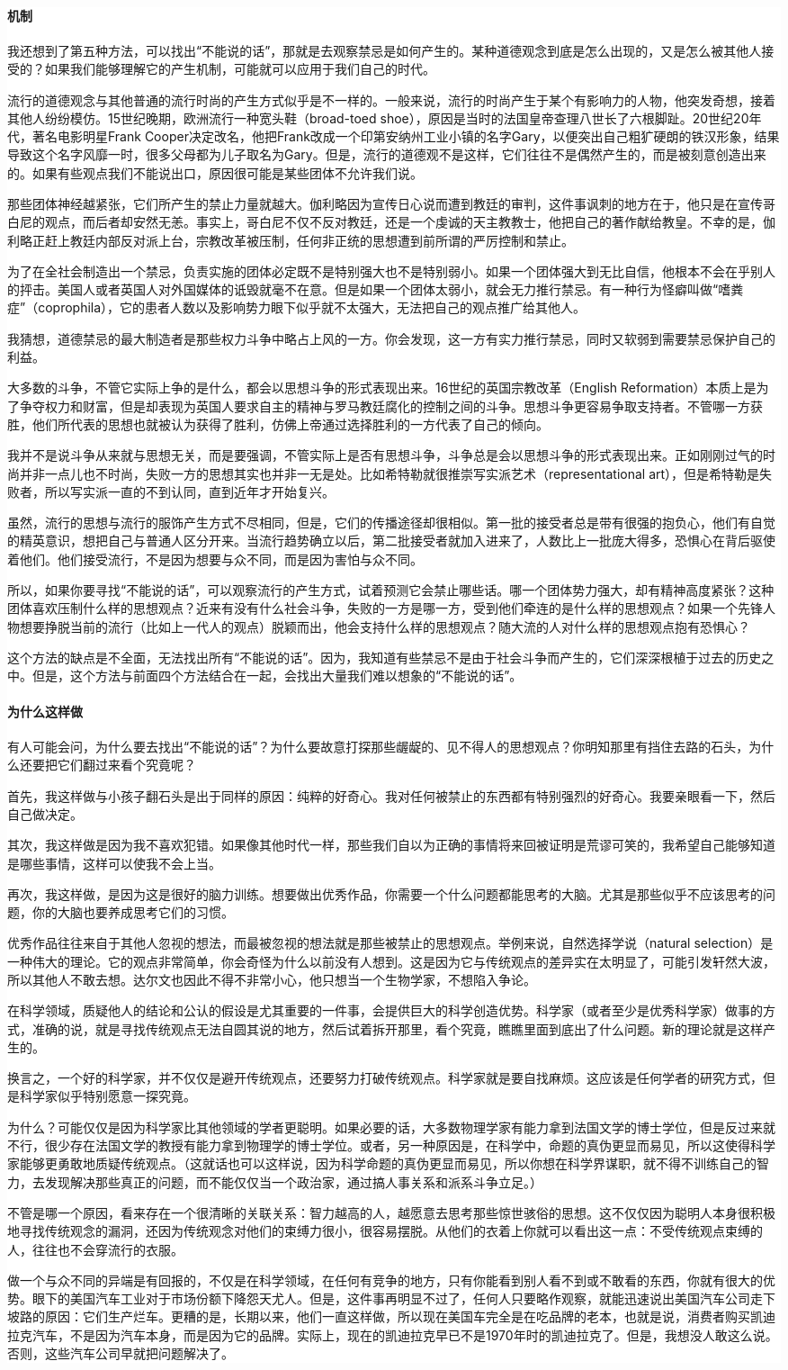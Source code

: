 
#### 机制

我还想到了第五种方法，可以找出“不能说的话”，那就是去观察禁忌是如何产生的。某种道德观念到底是怎么出现的，又是怎么被其他人接受的？如果我们能够理解它的产生机制，可能就可以应用于我们自己的时代。

流行的道德观念与其他普通的流行时尚的产生方式似乎是不一样的。一般来说，流行的时尚产生于某个有影响力的人物，他突发奇想，接着其他人纷纷模仿。15世纪晚期，欧洲流行一种宽头鞋（broad-toed shoe），原因是当时的法国皇帝查理八世长了六根脚趾。20世纪20年代，著名电影明星Frank Cooper决定改名，他把Frank改成一个印第安纳州工业小镇的名字Gary，以便突出自己粗犷硬朗的铁汉形象，结果导致这个名字风靡一时，很多父母都为儿子取名为Gary。但是，流行的道德观不是这样，它们往往不是偶然产生的，而是被刻意创造出来的。如果有些观点我们不能说出口，原因很可能是某些团体不允许我们说。

那些团体神经越紧张，它们所产生的禁止力量就越大。伽利略因为宣传日心说而遭到教廷的审判，这件事讽刺的地方在于，他只是在宣传哥白尼的观点，而后者却安然无恙。事实上，哥白尼不仅不反对教廷，还是一个虔诚的天主教教士，他把自己的著作献给教皇。不幸的是，伽利略正赶上教廷内部反对派上台，宗教改革被压制，任何非正统的思想遭到前所谓的严厉控制和禁止。

为了在全社会制造出一个禁忌，负责实施的团体必定既不是特别强大也不是特别弱小。如果一个团体强大到无比自信，他根本不会在乎别人的抨击。美国人或者英国人对外国媒体的诋毁就毫不在意。但是如果一个团体太弱小，就会无力推行禁忌。有一种行为怪癖叫做“嗜粪症”（coprophila），它的患者人数以及影响势力眼下似乎就不太强大，无法把自己的观点推广给其他人。

我猜想，道德禁忌的最大制造者是那些权力斗争中略占上风的一方。你会发现，这一方有实力推行禁忌，同时又软弱到需要禁忌保护自己的利益。

大多数的斗争，不管它实际上争的是什么，都会以思想斗争的形式表现出来。16世纪的英国宗教改革（English Reformation）本质上是为了争夺权力和财富，但是却表现为英国人要求自主的精神与罗马教廷腐化的控制之间的斗争。思想斗争更容易争取支持者。不管哪一方获胜，他们所代表的思想也就被认为获得了胜利，仿佛上帝通过选择胜利的一方代表了自己的倾向。

我并不是说斗争从来就与思想无关，而是要强调，不管实际上是否有思想斗争，斗争总是会以思想斗争的形式表现出来。正如刚刚过气的时尚并非一点儿也不时尚，失败一方的思想其实也并非一无是处。比如希特勒就很推崇写实派艺术（representational art），但是希特勒是失败者，所以写实派一直的不到认同，直到近年才开始复兴。

虽然，流行的思想与流行的服饰产生方式不尽相同，但是，它们的传播途径却很相似。第一批的接受者总是带有很强的抱负心，他们有自觉的精英意识，想把自己与普通人区分开来。当流行趋势确立以后，第二批接受者就加入进来了，人数比上一批庞大得多，恐惧心在背后驱使着他们。他们接受流行，不是因为想要与众不同，而是因为害怕与众不同。

所以，如果你要寻找“不能说的话”，可以观察流行的产生方式，试着预测它会禁止哪些话。哪一个团体势力强大，却有精神高度紧张？这种团体喜欢压制什么样的思想观点？近来有没有什么社会斗争，失败的一方是哪一方，受到他们牵连的是什么样的思想观点？如果一个先锋人物想要挣脱当前的流行（比如上一代人的观点）脱颖而出，他会支持什么样的思想观点？随大流的人对什么样的思想观点抱有恐惧心？

这个方法的缺点是不全面，无法找出所有“不能说的话”。因为，我知道有些禁忌不是由于社会斗争而产生的，它们深深根植于过去的历史之中。但是，这个方法与前面四个方法结合在一起，会找出大量我们难以想象的“不能说的话”。

 

#### 为什么这样做

有人可能会问，为什么要去找出“不能说的话”？为什么要故意打探那些龌龊的、见不得人的思想观点？你明知那里有挡住去路的石头，为什么还要把它们翻过来看个究竟呢？

首先，我这样做与小孩子翻石头是出于同样的原因：纯粹的好奇心。我对任何被禁止的东西都有特别强烈的好奇心。我要亲眼看一下，然后自己做决定。

其次，我这样做是因为我不喜欢犯错。如果像其他时代一样，那些我们自以为正确的事情将来回被证明是荒谬可笑的，我希望自己能够知道是哪些事情，这样可以使我不会上当。

再次，我这样做，是因为这是很好的脑力训练。想要做出优秀作品，你需要一个什么问题都能思考的大脑。尤其是那些似乎不应该思考的问题，你的大脑也要养成思考它们的习惯。

优秀作品往往来自于其他人忽视的想法，而最被忽视的想法就是那些被禁止的思想观点。举例来说，自然选择学说（natural selection）是一种伟大的理论。它的观点非常简单，你会奇怪为什么以前没有人想到。这是因为它与传统观点的差异实在太明显了，可能引发轩然大波，所以其他人不敢去想。达尔文也因此不得不非常小心，他只想当一个生物学家，不想陷入争论。

在科学领域，质疑他人的结论和公认的假设是尤其重要的一件事，会提供巨大的科学创造优势。科学家（或者至少是优秀科学家）做事的方式，准确的说，就是寻找传统观点无法自圆其说的地方，然后试着拆开那里，看个究竟，瞧瞧里面到底出了什么问题。新的理论就是这样产生的。

换言之，一个好的科学家，并不仅仅是避开传统观点，还要努力打破传统观点。科学家就是要自找麻烦。这应该是任何学者的研究方式，但是科学家似乎特别愿意一探究竟。

为什么？可能仅仅是因为科学家比其他领域的学者更聪明。如果必要的话，大多数物理学家有能力拿到法国文学的博士学位，但是反过来就不行，很少存在法国文学的教授有能力拿到物理学的博士学位。或者，另一种原因是，在科学中，命题的真伪更显而易见，所以这使得科学家能够更勇敢地质疑传统观点。（这就话也可以这样说，因为科学命题的真伪更显而易见，所以你想在科学界谋职，就不得不训练自己的智力，去发现解决那些真正的问题，而不能仅仅当一个政治家，通过搞人事关系和派系斗争立足。）

不管是哪一个原因，看来存在一个很清晰的关联关系：智力越高的人，越愿意去思考那些惊世骇俗的思想。这不仅仅因为聪明人本身很积极地寻找传统观念的漏洞，还因为传统观念对他们的束缚力很小，很容易摆脱。从他们的衣着上你就可以看出这一点：不受传统观点束缚的人，往往也不会穿流行的衣服。

做一个与众不同的异端是有回报的，不仅是在科学领域，在任何有竞争的地方，只有你能看到别人看不到或不敢看的东西，你就有很大的优势。眼下的美国汽车工业对于市场份额下降怨天尤人。但是，这件事再明显不过了，任何人只要略作观察，就能迅速说出美国汽车公司走下坡路的原因：它们生产烂车。更糟的是，长期以来，他们一直这样做，所以现在美国车完全是在吃品牌的老本，也就是说，消费者购买凯迪拉克汽车，不是因为汽车本身，而是因为它的品牌。实际上，现在的凯迪拉克早已不是1970年时的凯迪拉克了。但是，我想没人敢这么说。否则，这些汽车公司早就把问题解决了。
